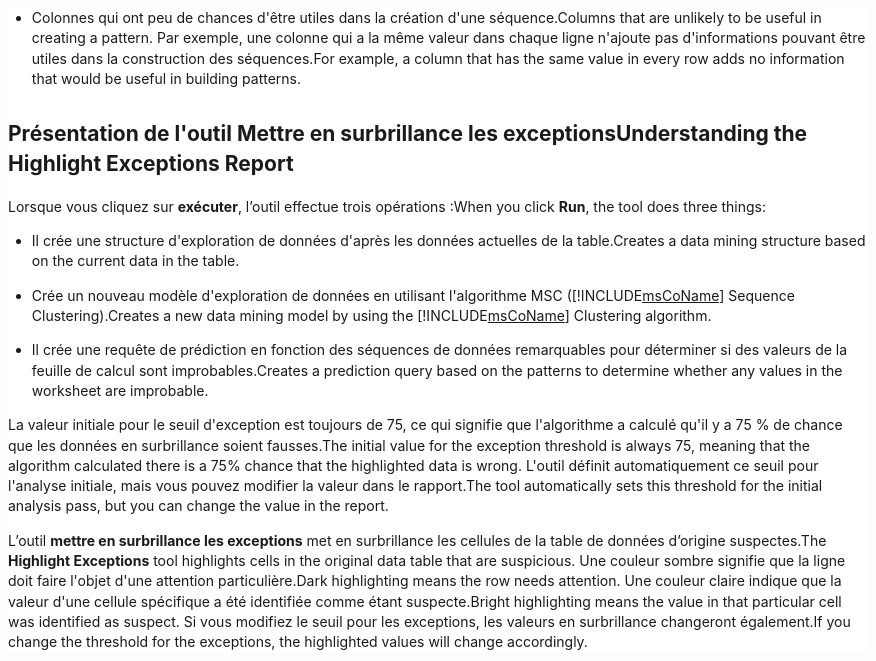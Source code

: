 -   <span data-ttu-id="475c7-135">Colonnes qui ont peu de chances d'être utiles dans la création d'une séquence.</span><span class="sxs-lookup"><span data-stu-id="475c7-135">Columns that are unlikely to be useful in creating a pattern.</span></span> <span data-ttu-id="475c7-136">Par exemple, une colonne qui a la même valeur dans chaque ligne n'ajoute pas d'informations pouvant être utiles dans la construction des séquences.</span><span class="sxs-lookup"><span data-stu-id="475c7-136">For example, a column that has the same value in every row adds no information that would be useful in building patterns.</span></span>  
  
## <a name="understanding-the-highlight-exceptions-report"></a><span data-ttu-id="475c7-137">Présentation de l'outil Mettre en surbrillance les exceptions</span><span class="sxs-lookup"><span data-stu-id="475c7-137">Understanding the Highlight Exceptions Report</span></span>  
 <span data-ttu-id="475c7-138">Lorsque vous cliquez sur **exécuter**, l’outil effectue trois opérations :</span><span class="sxs-lookup"><span data-stu-id="475c7-138">When you click **Run**, the tool does three things:</span></span>  
  
-   <span data-ttu-id="475c7-139">Il crée une structure d'exploration de données d'après les données actuelles de la table.</span><span class="sxs-lookup"><span data-stu-id="475c7-139">Creates a data mining structure based on the current data in the table.</span></span>  
  
-   <span data-ttu-id="475c7-140">Crée un nouveau modèle d'exploration de données en utilisant l'algorithme MSC ([!INCLUDE[msCoName](../includes/msconame-md.md)] Sequence Clustering).</span><span class="sxs-lookup"><span data-stu-id="475c7-140">Creates a new data mining model by using the [!INCLUDE[msCoName](../includes/msconame-md.md)] Clustering algorithm.</span></span>  
  
-   <span data-ttu-id="475c7-141">Il crée une requête de prédiction en fonction des séquences de données remarquables pour déterminer si des valeurs de la feuille de calcul sont improbables.</span><span class="sxs-lookup"><span data-stu-id="475c7-141">Creates a prediction query based on the patterns to determine whether any values in the worksheet are improbable.</span></span>  
  
 <span data-ttu-id="475c7-142">La valeur initiale pour le seuil d'exception est toujours de 75, ce qui signifie que l'algorithme a calculé qu'il y a 75 % de chance que les données en surbrillance soient fausses.</span><span class="sxs-lookup"><span data-stu-id="475c7-142">The initial value for the exception threshold is always 75, meaning that the algorithm calculated there is a 75% chance that the highlighted data is wrong.</span></span> <span data-ttu-id="475c7-143">L'outil définit automatiquement ce seuil pour l'analyse initiale, mais vous pouvez modifier la valeur dans le rapport.</span><span class="sxs-lookup"><span data-stu-id="475c7-143">The tool automatically sets this threshold for the initial analysis pass, but you can change the value in the report.</span></span>  
  
 <span data-ttu-id="475c7-144">L’outil **mettre en surbrillance les exceptions** met en surbrillance les cellules de la table de données d’origine suspectes.</span><span class="sxs-lookup"><span data-stu-id="475c7-144">The **Highlight Exceptions** tool highlights cells in the original data table that are suspicious.</span></span> <span data-ttu-id="475c7-145">Une couleur sombre signifie que la ligne doit faire l'objet d'une attention particulière.</span><span class="sxs-lookup"><span data-stu-id="475c7-145">Dark highlighting means the row needs attention.</span></span> <span data-ttu-id="475c7-146">Une couleur claire indique que la valeur d'une cellule spécifique a été identifiée comme étant suspecte.</span><span class="sxs-lookup"><span data-stu-id="475c7-146">Bright highlighting means the value in that particular cell was identified as suspect.</span></span> <span data-ttu-id="475c7-147">Si vous modifiez le seuil pour les exceptions, les valeurs en surbrillance changeront également.</span><span class="sxs-lookup"><span data-stu-id="475c7-147">If you change the threshold for the exceptions, the highlighted values will change accordingly.</span></span>  
  